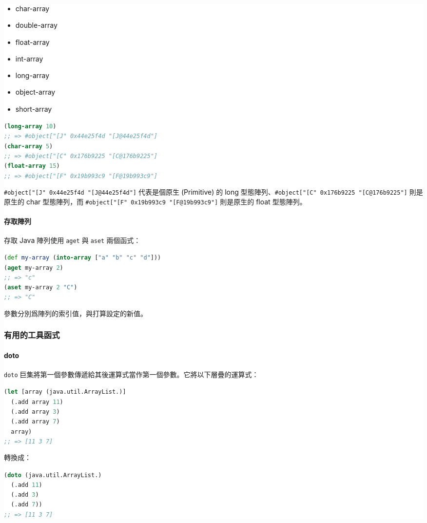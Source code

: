 - char-array

- double-array

- float-array

- int-array

- long-array

- object-array

- short-array

```clojure
(long-array 10)
;; => #object["[J" 0x44e25f4d "[J@44e25f4d"]
(char-array 5)
;; => #object["[C" 0x176b9225 "[C@176b9225"]
(float-array 15)
;; => #object["[F" 0x19b993c9 "[F@19b993c9"]
```

```#object["[J" 0x44e25f4d "[J@44e25f4d"]``` 代表是個原生 (Primitive) 的 long 型態陣列、```#object["[C" 0x176b9225 "[C@176b9225"]``` 則是原生的 char 型態陣列，而 ```#object["[F" 0x19b993c9 "[F@19b993c9"]``` 則是原生的 float 型態陣列。

#### 存取陣列

存取 Java 陣列使用 ```aget``` 與 ```aset``` 兩個函式：

```clojure
(def my-array (into-array ["a" "b" "c" "d"]))
(aget my-array 2)
;; => "c"
(aset my-array 2 "C")
;; => "C"
```

參數分別爲陣列的索引值，與打算設定的新值。

### 有用的工具函式

#### doto

```doto``` 巨集將第一個參數傳遞給其後運算式當作第一個參數。它將以下層疊的運算式：

```clojure
(let [array (java.util.ArrayList.)]
  (.add array 11)
  (.add array 3)
  (.add array 7)
  array)
;; => [11 3 7]
```

轉換成：

```clojure
(doto (java.util.ArrayList.)
  (.add 11)
  (.add 3)
  (.add 7))
;; => [11 3 7]
```
